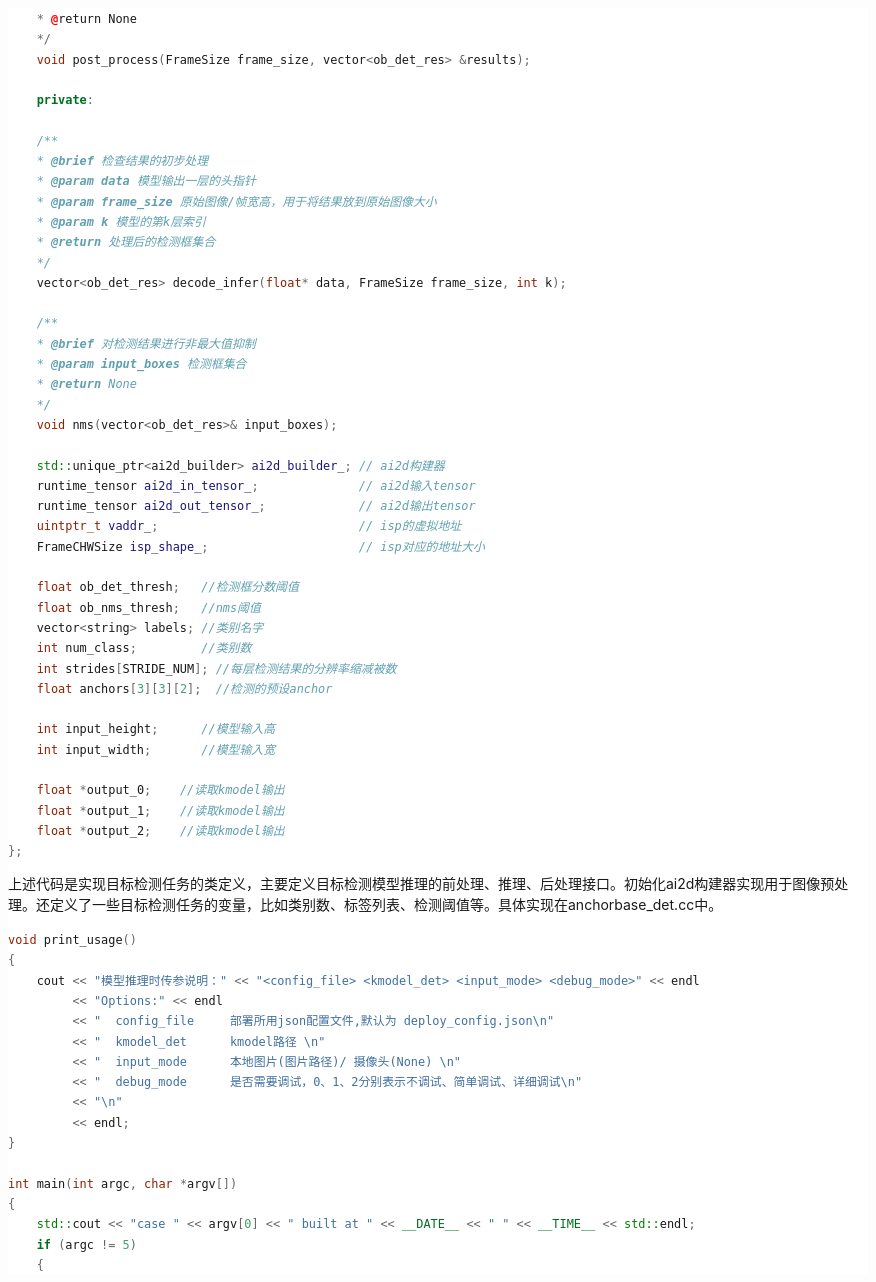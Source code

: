 ```cpp
    * @return None
    */
    void post_process(FrameSize frame_size, vector<ob_det_res> &results);

    private:

    /**
    * @brief 检查结果的初步处理
    * @param data 模型输出一层的头指针
    * @param frame_size 原始图像/帧宽高，用于将结果放到原始图像大小
    * @param k 模型的第k层索引
    * @return 处理后的检测框集合
    */
    vector<ob_det_res> decode_infer(float* data, FrameSize frame_size, int k);

    /**
    * @brief 对检测结果进行非最大值抑制
    * @param input_boxes 检测框集合
    * @return None
    */
	void nms(vector<ob_det_res>& input_boxes);
    
    std::unique_ptr<ai2d_builder> ai2d_builder_; // ai2d构建器
    runtime_tensor ai2d_in_tensor_;              // ai2d输入tensor
    runtime_tensor ai2d_out_tensor_;             // ai2d输出tensor
    uintptr_t vaddr_;                            // isp的虚拟地址
    FrameCHWSize isp_shape_;                     // isp对应的地址大小

    float ob_det_thresh;   //检测框分数阈值
    float ob_nms_thresh;   //nms阈值
    vector<string> labels; //类别名字
    int num_class;         //类别数
	int strides[STRIDE_NUM]; //每层检测结果的分辨率缩减被数
	float anchors[3][3][2];  //检测的预设anchor

    int input_height;      //模型输入高
    int input_width;       //模型输入宽

    float *output_0;    //读取kmodel输出
    float *output_1;    //读取kmodel输出
    float *output_2;    //读取kmodel输出
};
```
上述代码是实现目标检测任务的类定义，主要定义目标检测模型推理的前处理、推理、后处理接口。初始化ai2d构建器实现用于图像预处理。还定义了一些目标检测任务的变量，比如类别数、标签列表、检测阈值等。具体实现在anchorbase_det.cc中。
```cpp
void print_usage()
{
    cout << "模型推理时传参说明：" << "<config_file> <kmodel_det> <input_mode> <debug_mode>" << endl
         << "Options:" << endl
         << "  config_file     部署所用json配置文件,默认为 deploy_config.json\n"
         << "  kmodel_det      kmodel路径 \n"
         << "  input_mode      本地图片(图片路径)/ 摄像头(None) \n"
         << "  debug_mode      是否需要调试，0、1、2分别表示不调试、简单调试、详细调试\n"
         << "\n"
         << endl;
}

int main(int argc, char *argv[])
{
    std::cout << "case " << argv[0] << " built at " << __DATE__ << " " << __TIME__ << std::endl;
    if (argc != 5)
    {
```
